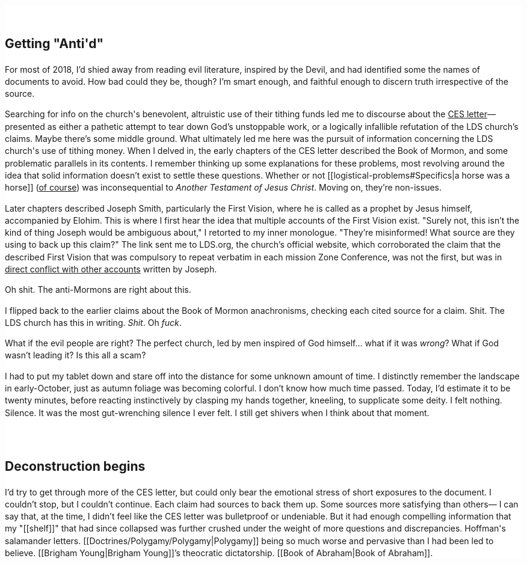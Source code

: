&nbsp;

## Getting "Anti'd"
For most of 2018, I’d shied away from reading evil literature, inspired by the Devil, and had identified some the names of documents to avoid. How bad could they be, though? I’m smart enough, and faithful enough to discern truth irrespective of the source.

Searching for info on the church's benevolent, altruistic use of their tithing funds led me to discourse about the [CES letter](https://cesletter.org/)&mdash;presented as either a pathetic attempt to tear down God’s unstoppable work, or a logically infallible refutation of the LDS church’s claims. Maybe there’s some middle ground. What ultimately led me here was the pursuit of information concerning the LDS church's use of tithing money. When I delved in, the early chapters of the CES letter described the Book of Mormon, and some problematic parallels in its contents. I remember thinking up some explanations for these problems, most revolving around the idea that solid information doesn’t exist to settle these questions. Whether or not [[logistical-problems#Specifics|a horse was a horse]] ([of course](https://youtu.be/6GAbc5uQXJo?si=guCwOI_76bwquT6D&t=14)) was inconsequential to *Another Testament of Jesus Christ*. Moving on, they’re non-issues.

Later chapters described Joseph Smith, particularly the First Vision, where he is called as a prophet by Jesus himself, accompanied by Elohim. This is where I first hear the idea that multiple accounts of the First Vision exist. "Surely not, this isn’t the kind of thing Joseph would be ambiguous about," I retorted to my inner monologue. "They’re misinformed! What source are they using to back up this claim?" The link sent me to LDS.org, the church’s official website, which corroborated the claim that the described First Vision that was compulsory to repeat verbatim in each mission Zone Conference, was not the first, but was in [direct conflict with other accounts](https://www.churchofjesuschrist.org/study/manual/gospel-topics-essays/first-vision-accounts) written by Joseph.

Oh shit. The anti-Mormons are right about this.

I flipped back to the earlier claims about the Book of Mormon anachronisms, checking each cited source for a claim. Shit. The LDS church has this in writing. *Shit*. Oh *fuck*.

What if the evil people are right? The perfect church, led by men inspired of God himself… what if it was *wrong*? What if God wasn’t leading it? Is this all a scam?

I had to put my tablet down and stare off into the distance for some unknown amount of time. I distinctly remember the landscape in early-October, just as autumn foliage was becoming colorful. I don’t know how much time passed. Today, I’d estimate it to be twenty minutes, before reacting instinctively by clasping my hands together, kneeling, to supplicate some deity. I felt nothing. Silence. It was the most gut-wrenching silence I ever felt. I still get shivers when I think about that moment.

&nbsp;

## Deconstruction begins
I’d try to get through more of the CES letter, but could only bear the emotional stress of short exposures to the document. I couldn’t stop, but I couldn’t continue. Each claim had sources to back them up. Some sources more satisfying than others— I can say that, at the time, I didn’t feel like the CES letter was bulletproof or undeniable. But it had enough compelling information that my "[[shelf]]" that had since collapsed was further crushed under the weight of more questions and discrepancies. Hoffman's salamander letters. [[Doctrines/Polygamy/Polygamy|Polygamy]] being so much worse and pervasive than I had been led to believe. [[Brigham Young|Brigham Young]]’s theocratic dictatorship. [[Book of Abraham|Book of Abraham]].
